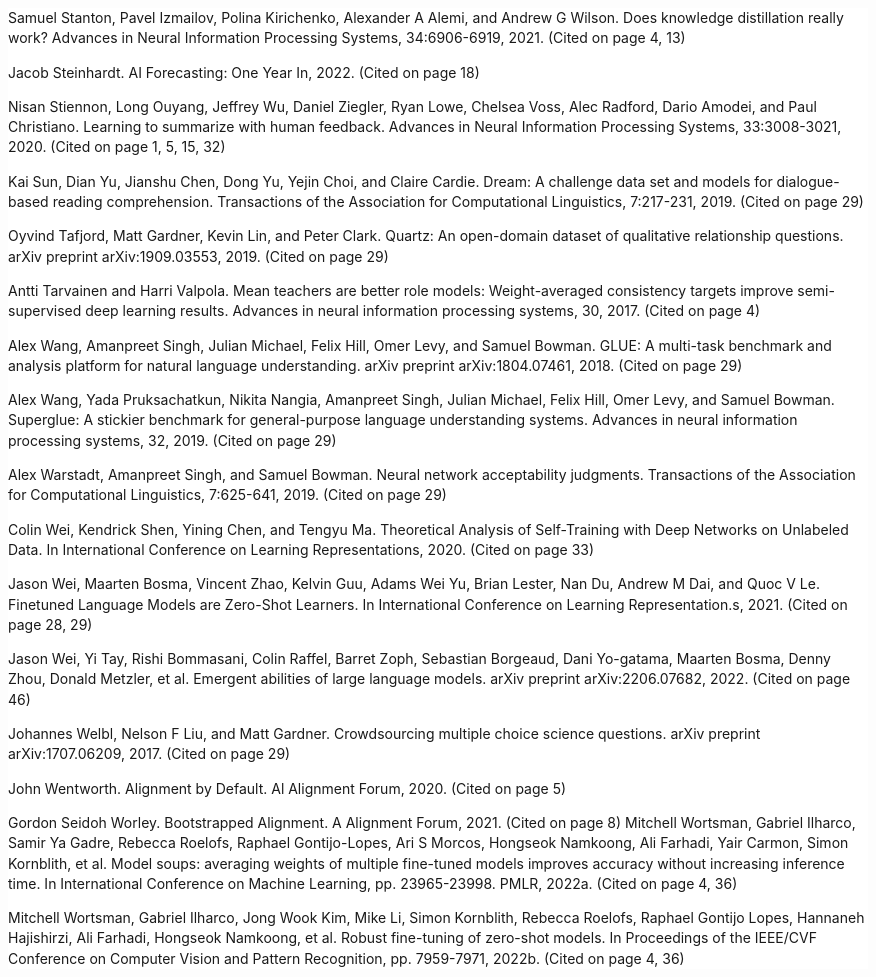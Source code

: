 Samuel Stanton, Pavel Izmailov, Polina Kirichenko, Alexander A Alemi, and Andrew G Wilson. Does knowledge distillation really work? Advances in Neural Information Processing Systems, 34:6906-6919, 2021. (Cited on page 4, 13)

Jacob Steinhardt. AI Forecasting: One Year In, 2022. (Cited on page 18)

Nisan Stiennon, Long Ouyang, Jeffrey Wu, Daniel Ziegler, Ryan Lowe, Chelsea Voss, Alec Radford, Dario Amodei, and Paul Christiano. Learning to summarize with human feedback. Advances in Neural Information Processing Systems, 33:3008-3021, 2020. (Cited on page 1, 5, 15, 32)

Kai Sun, Dian Yu, Jianshu Chen, Dong Yu, Yejin Choi, and Claire Cardie. Dream: A challenge data set and models for dialogue-based reading comprehension. Transactions of the Association for Computational Linguistics, 7:217-231, 2019. (Cited on page 29)

Oyvind Tafjord, Matt Gardner, Kevin Lin, and Peter Clark. Quartz: An open-domain dataset of qualitative relationship questions. arXiv preprint arXiv:1909.03553, 2019. (Cited on page 29)

Antti Tarvainen and Harri Valpola. Mean teachers are better role models: Weight-averaged consistency targets improve semi-supervised deep learning results. Advances in neural information processing systems, 30, 2017. (Cited on page 4)

Alex Wang, Amanpreet Singh, Julian Michael, Felix Hill, Omer Levy, and Samuel Bowman. GLUE: A multi-task benchmark and analysis platform for natural language understanding. arXiv preprint arXiv:1804.07461, 2018. (Cited on page 29)

Alex Wang, Yada Pruksachatkun, Nikita Nangia, Amanpreet Singh, Julian Michael, Felix Hill, Omer Levy, and Samuel Bowman. Superglue: A stickier benchmark for general-purpose language understanding systems. Advances in neural information processing systems, 32, 2019. (Cited on page 29)

Alex Warstadt, Amanpreet Singh, and Samuel Bowman. Neural network acceptability judgments. Transactions of the Association for Computational Linguistics, 7:625-641, 2019. (Cited on page 29)

Colin Wei, Kendrick Shen, Yining Chen, and Tengyu Ma. Theoretical Analysis of Self-Training with Deep Networks on Unlabeled Data. In International Conference on Learning Representations, 2020. (Cited on page 33)

Jason Wei, Maarten Bosma, Vincent Zhao, Kelvin Guu, Adams Wei Yu, Brian Lester, Nan Du, Andrew M Dai, and Quoc V Le. Finetuned Language Models are Zero-Shot Learners. In International Conference on Learning Representation.s, 2021. (Cited on page 28, 29)

Jason Wei, Yi Tay, Rishi Bommasani, Colin Raffel, Barret Zoph, Sebastian Borgeaud, Dani Yo-gatama, Maarten Bosma, Denny Zhou, Donald Metzler, et al. Emergent abilities of large language models. arXiv preprint arXiv:2206.07682, 2022. (Cited on page 46)

Johannes Welbl, Nelson F Liu, and Matt Gardner. Crowdsourcing multiple choice science questions. arXiv preprint arXiv:1707.06209, 2017. (Cited on page 29)

John Wentworth. Alignment by Default. Al Alignment Forum, 2020. (Cited on page 5)

Gordon Seidoh Worley. Bootstrapped Alignment. A Alignment Forum, 2021. (Cited on page 8) Mitchell Wortsman, Gabriel Ilharco, Samir Ya Gadre, Rebecca Roelofs, Raphael Gontijo-Lopes, Ari S Morcos, Hongseok Namkoong, Ali Farhadi, Yair Carmon, Simon Kornblith, et al. Model soups: averaging weights of multiple fine-tuned models improves accuracy without increasing inference time. In International Conference on Machine Learning, pp. 23965-23998. PMLR, 2022a. (Cited on page 4, 36)

Mitchell Wortsman, Gabriel Ilharco, Jong Wook Kim, Mike Li, Simon Kornblith, Rebecca Roelofs, Raphael Gontijo Lopes, Hannaneh Hajishirzi, Ali Farhadi, Hongseok Namkoong, et al. Robust fine-tuning of zero-shot models. In Proceedings of the IEEE/CVF Conference on Computer Vision and Pattern Recognition, pp. 7959-7971, 2022b. (Cited on page 4, 36)
